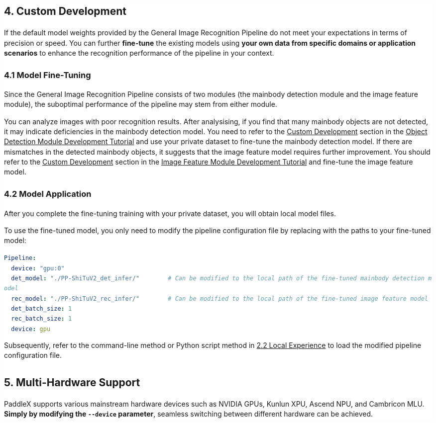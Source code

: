 
## 4. Custom Development

If the default model weights provided by the General Image Recognition Pipeline do not meet your expectations in terms of precision or speed. You can further **fine-tune** the existing models using **your own data from specific domains or application scenarios** to enhance the recognition performance of the pipeline in your context.

### 4.1 Model Fine-Tuning

Since the General Image Recognition Pipeline consists of two modules (the mainbody detection module and the image feature module), the suboptimal performance of the pipeline may stem from either module.

You can analyze images with poor recognition results. After analysising, if you find that many mainbody objects are not detected, it may indicate deficiencies in the mainbody detection model. You need to refer to the [Custom Development](../../../module_usage/tutorials/cv_modules/mainbody_detection.en.md#custom-development) section in the [Object Detection Module Development Tutorial](../../../module_usage/tutorials/cv_modules/mainbody_detection.en.md) and use your private dataset to fine-tune the mainbody detection model. If there are mismatches in the detected mainbody objects, it suggests that the image feature model requires further improvement. You should refer to the [Custom Development](../../../module_usage/tutorials/cv_modules/image_feature.md#custom-development) section in the [Image Feature Module Development Tutorial](../../../module_usage/tutorials/cv_modules/image_feature.en.md) and fine-tune the image feature model.

### 4.2 Model Application

After you complete the fine-tuning training with your private dataset, you will obtain local model files.

To use the fine-tuned model, you only need to modify the pipeline configuration file by replacing with the paths to your fine-tuned model:

```yaml
Pipeline:
  device: "gpu:0"
  det_model: "./PP-ShiTuV2_det_infer/"        # Can be modified to the local path of the fine-tuned mainbody detection model
  rec_model: "./PP-ShiTuV2_rec_infer/"        # Can be modified to the local path of the fine-tuned image feature model
  det_batch_size: 1
  rec_batch_size: 1
  device: gpu
```
Subsequently, refer to the command-line method or Python script method in [2.2 Local Experience](#22-local-experience) to load the modified pipeline configuration file.

## 5. Multi-Hardware Support

PaddleX supports various mainstream hardware devices such as NVIDIA GPUs, Kunlun XPU, Ascend NPU, and Cambricon MLU. **Simply by modifying the `--device` parameter**, seamless switching between different hardware can be achieved.
